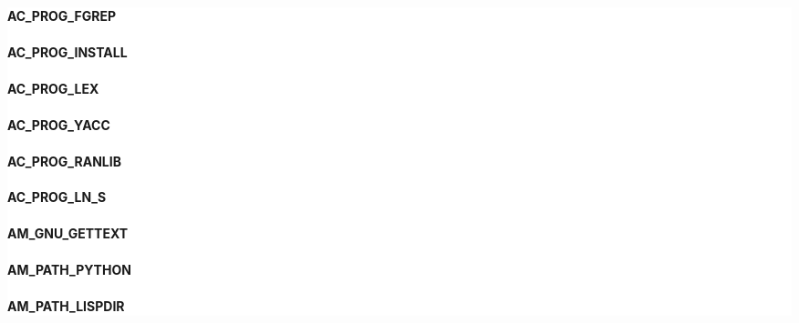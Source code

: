 
```txt

```

#### AC_PROG_FGREP 


```txt

```

#### AC_PROG_INSTALL 


```txt

```

#### AC_PROG_LEX 


```txt

```

#### AC_PROG_YACC 


```txt

```

#### AC_PROG_RANLIB 


```txt

```

#### AC_PROG_LN_S 


```txt

```

#### AM_GNU_GETTEXT 


```txt

```

#### AM_PATH_PYTHON 


```txt

```

#### AM_PATH_LISPDIR 
